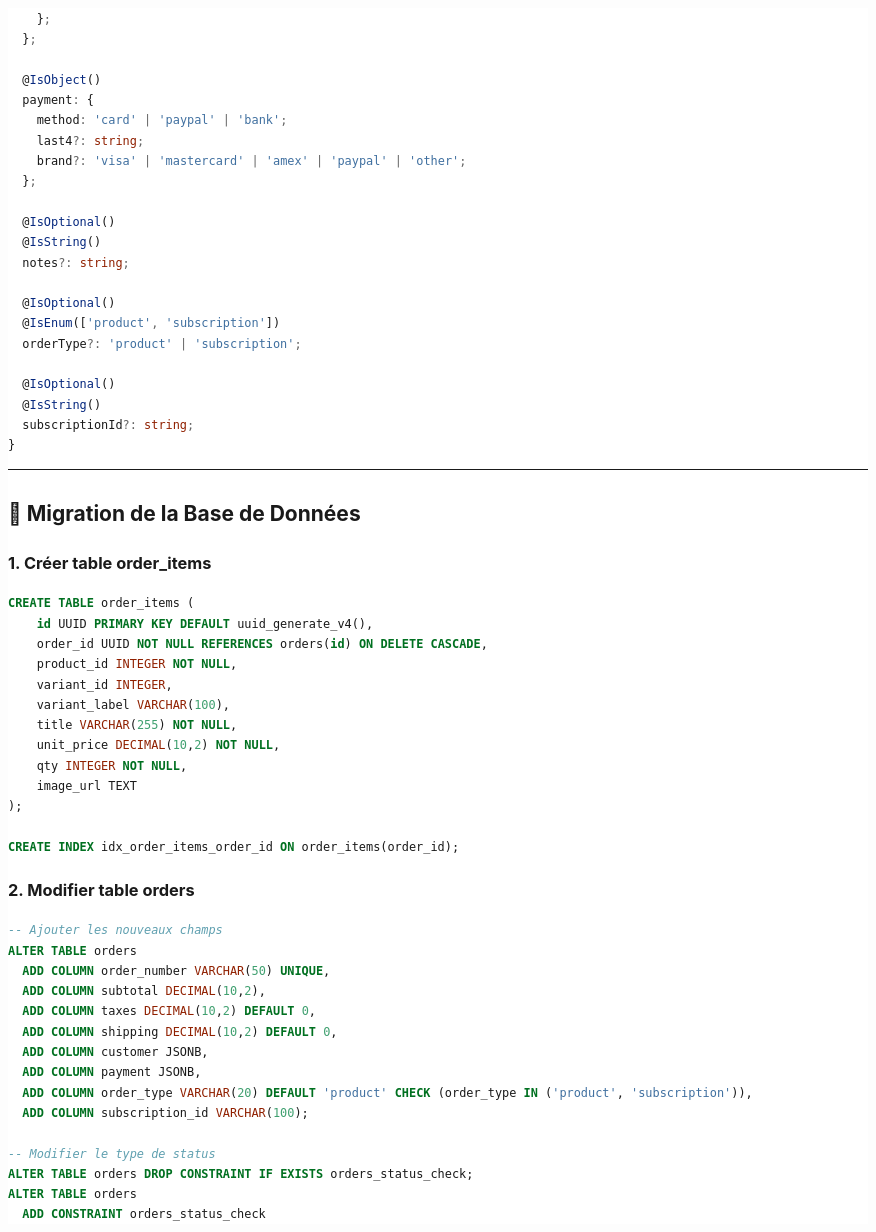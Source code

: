 ```typescript
    };
  };

  @IsObject()
  payment: {
    method: 'card' | 'paypal' | 'bank';
    last4?: string;
    brand?: 'visa' | 'mastercard' | 'amex' | 'paypal' | 'other';
  };

  @IsOptional()
  @IsString()
  notes?: string;

  @IsOptional()
  @IsEnum(['product', 'subscription'])
  orderType?: 'product' | 'subscription';

  @IsOptional()
  @IsString()
  subscriptionId?: string;
}
```

---

## 🔄 Migration de la Base de Données

### 1. Créer table order_items
```sql
CREATE TABLE order_items (
    id UUID PRIMARY KEY DEFAULT uuid_generate_v4(),
    order_id UUID NOT NULL REFERENCES orders(id) ON DELETE CASCADE,
    product_id INTEGER NOT NULL,
    variant_id INTEGER,
    variant_label VARCHAR(100),
    title VARCHAR(255) NOT NULL,
    unit_price DECIMAL(10,2) NOT NULL,
    qty INTEGER NOT NULL,
    image_url TEXT
);

CREATE INDEX idx_order_items_order_id ON order_items(order_id);
```

### 2. Modifier table orders
```sql
-- Ajouter les nouveaux champs
ALTER TABLE orders
  ADD COLUMN order_number VARCHAR(50) UNIQUE,
  ADD COLUMN subtotal DECIMAL(10,2),
  ADD COLUMN taxes DECIMAL(10,2) DEFAULT 0,
  ADD COLUMN shipping DECIMAL(10,2) DEFAULT 0,
  ADD COLUMN customer JSONB,
  ADD COLUMN payment JSONB,
  ADD COLUMN order_type VARCHAR(20) DEFAULT 'product' CHECK (order_type IN ('product', 'subscription')),
  ADD COLUMN subscription_id VARCHAR(100);

-- Modifier le type de status
ALTER TABLE orders DROP CONSTRAINT IF EXISTS orders_status_check;
ALTER TABLE orders
  ADD CONSTRAINT orders_status_check
```